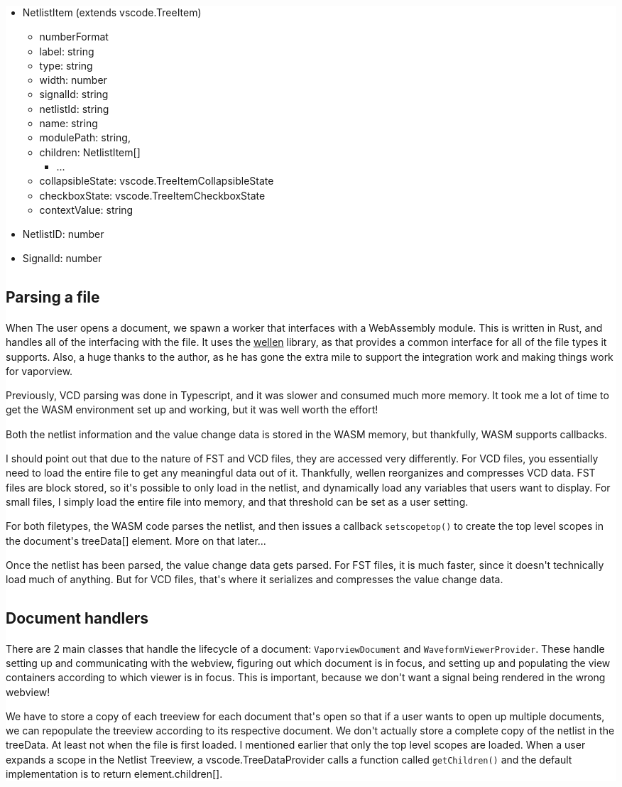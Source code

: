 - NetlistItem (extends vscode.TreeItem)
  - numberFormat
  - label: string
  - type: string
  - width: number
  - signalId: string
  - netlistId: string
  - name: string
  - modulePath: string,
  - children: NetlistItem[]
    - ...
  - collapsibleState: vscode.TreeItemCollapsibleState
  - checkboxState: vscode.TreeItemCheckboxState
  - contextValue: string

- NetlistID: number
- SignalId: number

## Parsing a file

When The user opens a document, we spawn a worker that interfaces with a WebAssembly module. This is written in Rust, and handles all of the interfacing with the file. It uses the  [wellen](https://github.com/ekiwi/wellen/tree/new-api) library, as that provides a common interface for all of the file types it supports. Also, a huge thanks to the author, as he has gone the extra mile to support the integration work and making things work for vaporview.

Previously, VCD parsing was done in Typescript, and it was slower and consumed much more memory. It took me a lot of time to get the WASM environment set up and working, but it was well worth the effort!

Both the netlist information and the value change data is stored in the WASM memory, but thankfully, WASM supports callbacks.

I should point out that due to the nature of FST and VCD files, they are accessed very differently. For VCD files, you essentially need to load the entire file to get any meaningful data out of it. Thankfully, wellen reorganizes and compresses VCD data. FST files are block stored, so it's possible to only load in the netlist, and dynamically load any variables that users want to display. For small files, I simply load the entire file into memory, and that threshold can be set as a user setting.

For both filetypes, the WASM code parses the netlist, and then issues a callback `setscopetop()` to create the top level scopes in the document's treeData[] element. More on that later...

Once the netlist has been parsed, the value change data gets parsed. For FST files, it is much faster, since it doesn't technically load much of anything. But for VCD files, that's where it serializes and compresses the value change data.

## Document handlers

There are 2 main classes that handle the lifecycle of a document: `VaporviewDocument` and `WaveformViewerProvider`. These handle setting up and communicating with the webview, figuring out which document is in focus, and setting up and populating the view containers according to which viewer is in focus. This is important, because we don't want a signal being rendered in the wrong webview!

We have to store a copy of each treeview for each document that's open so that if a user wants to open up multiple documents, we can repopulate the treeview according to its respective document. We don't actually store a complete copy of the netlist in the treeData. At least not when the file is first loaded. I mentioned earlier that only the top level scopes are loaded. When a user expands a scope in the Netlist Treeview, a vscode.TreeDataProvider calls a function called `getChildren()` and the default implementation is to return element.children[].
